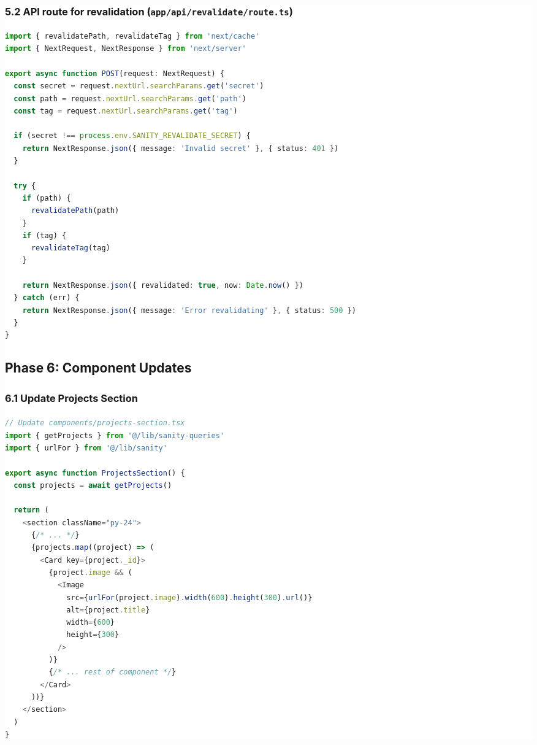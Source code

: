 ### 5.2 API route for revalidation (`app/api/revalidate/route.ts`)
```typescript
import { revalidatePath, revalidateTag } from 'next/cache'
import { NextRequest, NextResponse } from 'next/server'

export async function POST(request: NextRequest) {
  const secret = request.nextUrl.searchParams.get('secret')
  const path = request.nextUrl.searchParams.get('path')
  const tag = request.nextUrl.searchParams.get('tag')

  if (secret !== process.env.SANITY_REVALIDATE_SECRET) {
    return NextResponse.json({ message: 'Invalid secret' }, { status: 401 })
  }

  try {
    if (path) {
      revalidatePath(path)
    }
    if (tag) {
      revalidateTag(tag)
    }

    return NextResponse.json({ revalidated: true, now: Date.now() })
  } catch (err) {
    return NextResponse.json({ message: 'Error revalidating' }, { status: 500 })
  }
}
```

## **Phase 6: Component Updates**

### 6.1 Update Projects Section
```typescript
// Update components/projects-section.tsx
import { getProjects } from '@/lib/sanity-queries'
import { urlFor } from '@/lib/sanity'

export async function ProjectsSection() {
  const projects = await getProjects()

  return (
    <section className="py-24">
      {/* ... */}
      {projects.map((project) => (
        <Card key={project._id}>
          {project.image && (
            <Image
              src={urlFor(project.image).width(600).height(300).url()}
              alt={project.title}
              width={600}
              height={300}
            />
          )}
          {/* ... rest of component */}
        </Card>
      ))}
    </section>
  )
}
```
